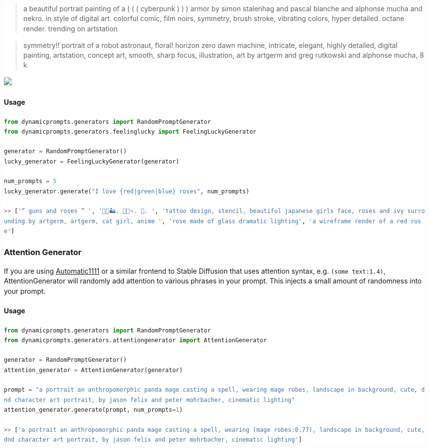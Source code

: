 > a beautiful portrait painting of a ( ( ( cyberpunk ) ) ) armor by simon stalenhag and pascal blanche and alphonse mucha and nekro. in style of digital art. colorful comic, film noirs, symmetry, brush stroke, vibrating colors, hyper detailed. octane render. trending on artstation

> symmetry!! portrait of a robot astronaut, floral! horizon zero dawn machine, intricate, elegant, highly detailed, digital painting, artstation, concept art, smooth, sharp focus, illustration, art by artgerm and greg rutkowski and alphonse mucha, 8 k

<img src="images/feeling-lucky.png">

#### Usage

```python
from dynamicprompts.generators import RandomPromptGenerator
from dynamicprompts.generators.feelinglucky import FeelingLuckyGenerator

generator = RandomPromptGenerator()
lucky_generator = FeelingLuckyGenerator(generator)

num_prompts = 5
lucky_generator.generate("I love {red|green|blue} roses", num_prompts)

>> ['“ guns and roses ” ', '🌹🥀🏜. 🌌🌠⭐. 💯. ', 'tattoo design, stencil, beautiful japanese girls face, roses and ivy surrounding by artgerm, artgerm, cat girl, anime ', 'rose made of glass dramatic lighting', 'a wireframe render of a red rose']

```

### Attention Generator

If you are using [Automatic1111](https://github.com/AUTOMATIC1111/stable-diffusion-webui/) or a similar frontend to Stable Diffusion that uses attention syntax, e.g. `(some text:1.4)`, AttentionGenerator will randomly add attention to various phrases in your prompt. This injects a small amount of randomness into your prompt.

#### Usage

```python
from dynamicprompts.generators import RandomPromptGenerator
from dynamicprompts.generators.attentiongenerator import AttentionGenerator

generator = RandomPromptGenerator()
attention_generator = AttentionGenerator(generator)

prompt = "a portrait an anthropomorphic panda mage casting a spell, wearing mage robes, landscape in background, cute, dnd character art portrait, by jason felix and peter mohrbacher, cinematic lighting"
attention_generator.generate(prompt, num_prompts=1)

>> ['a portrait an anthropomorphic panda mage casting a spell, wearing (mage robes:0.77), landscape in background, cute, dnd character art portrait, by jason felix and peter mohrbacher, cinematic lighting']

```
